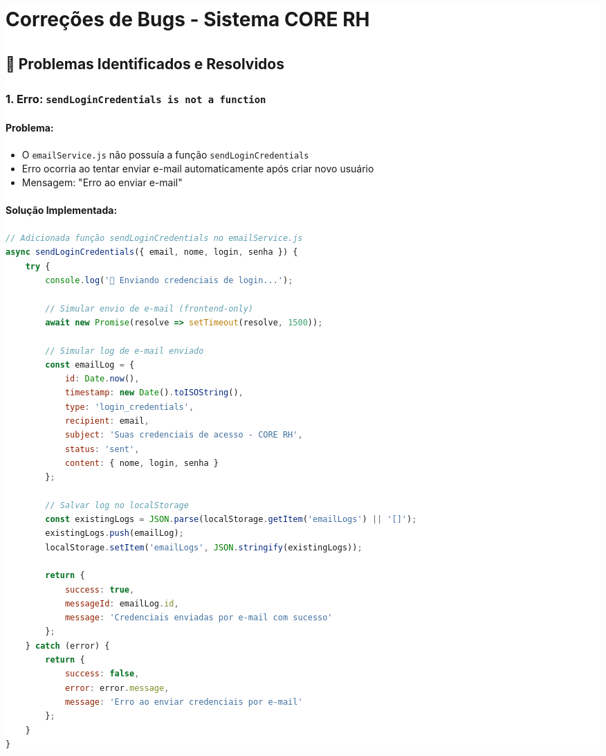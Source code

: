 # Correções de Bugs - Sistema CORE RH

## 🐛 Problemas Identificados e Resolvidos

### **1. Erro: `sendLoginCredentials is not a function`**

#### **Problema:**
- O `emailService.js` não possuía a função `sendLoginCredentials`
- Erro ocorria ao tentar enviar e-mail automaticamente após criar novo usuário
- Mensagem: "Erro ao enviar e-mail"

#### **Solução Implementada:**
```javascript
// Adicionada função sendLoginCredentials no emailService.js
async sendLoginCredentials({ email, nome, login, senha }) {
    try {
        console.log('📧 Enviando credenciais de login...');

        // Simular envio de e-mail (frontend-only)
        await new Promise(resolve => setTimeout(resolve, 1500));

        // Simular log de e-mail enviado
        const emailLog = {
            id: Date.now(),
            timestamp: new Date().toISOString(),
            type: 'login_credentials',
            recipient: email,
            subject: 'Suas credenciais de acesso - CORE RH',
            status: 'sent',
            content: { nome, login, senha }
        };

        // Salvar log no localStorage
        const existingLogs = JSON.parse(localStorage.getItem('emailLogs') || '[]');
        existingLogs.push(emailLog);
        localStorage.setItem('emailLogs', JSON.stringify(existingLogs));

        return {
            success: true,
            messageId: emailLog.id,
            message: 'Credenciais enviadas por e-mail com sucesso'
        };
    } catch (error) {
        return {
            success: false,
            error: error.message,
            message: 'Erro ao enviar credenciais por e-mail'
        };
    }
}
```
